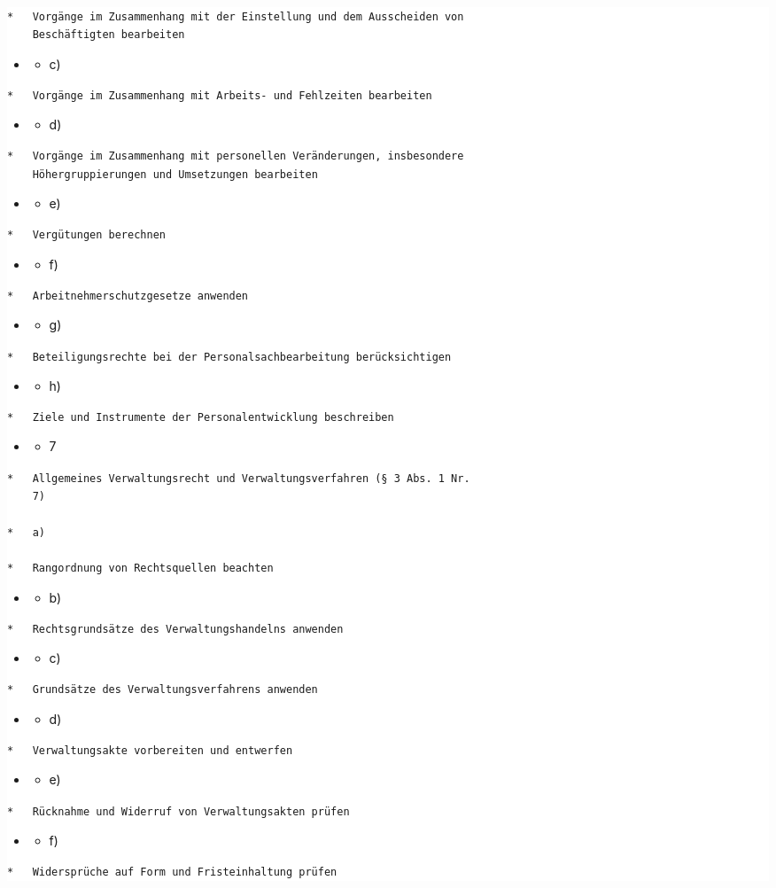     *   Vorgänge im Zusammenhang mit der Einstellung und dem Ausscheiden von
        Beschäftigten bearbeiten


*    *   c)

    *   Vorgänge im Zusammenhang mit Arbeits- und Fehlzeiten bearbeiten


*    *   d)

    *   Vorgänge im Zusammenhang mit personellen Veränderungen, insbesondere
        Höhergruppierungen und Umsetzungen bearbeiten


*    *   e)

    *   Vergütungen berechnen


*    *   f)

    *   Arbeitnehmerschutzgesetze anwenden


*    *   g)

    *   Beteiligungsrechte bei der Personalsachbearbeitung berücksichtigen


*    *   h)

    *   Ziele und Instrumente der Personalentwicklung beschreiben


*    *   7

    *   Allgemeines Verwaltungsrecht und Verwaltungsverfahren (§ 3 Abs. 1 Nr.
        7)

    *   a)

    *   Rangordnung von Rechtsquellen beachten


*    *   b)

    *   Rechtsgrundsätze des Verwaltungshandelns anwenden


*    *   c)

    *   Grundsätze des Verwaltungsverfahrens anwenden


*    *   d)

    *   Verwaltungsakte vorbereiten und entwerfen


*    *   e)

    *   Rücknahme und Widerruf von Verwaltungsakten prüfen


*    *   f)

    *   Widersprüche auf Form und Fristeinhaltung prüfen
